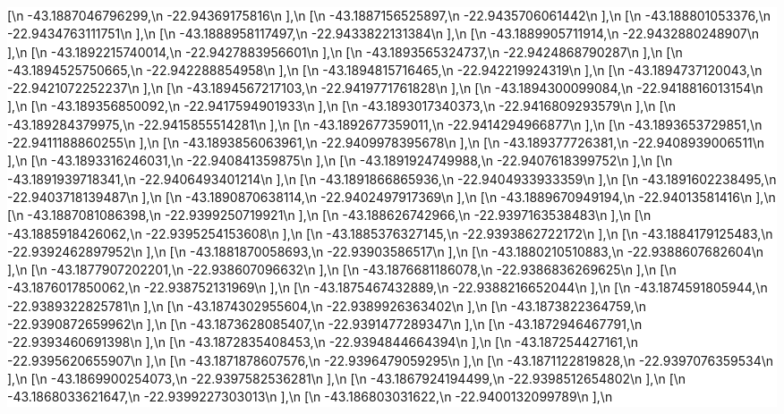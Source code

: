 [\n                    -43.1887046796299,\n                    -22.94369175816\n                ],\n                [\n                    -43.1887156525897,\n                    -22.9435706061442\n                ],\n                [\n                    -43.188801053376,\n                    -22.9434763111751\n                ],\n                [\n                    -43.1888958117497,\n                    -22.9433822131384\n                ],\n                [\n                    -43.1889905711914,\n                    -22.9432880248907\n                ],\n                [\n                    -43.1892215740014,\n                    -22.9427883956601\n                ],\n                [\n                    -43.1893565324737,\n                    -22.9424868790287\n                ],\n                [\n                    -43.1894525750665,\n                    -22.942288854958\n                ],\n                [\n                    -43.1894815716465,\n                    -22.942219924319\n                ],\n                [\n                    -43.1894737120043,\n                    -22.9421072252237\n                ],\n                [\n                    -43.1894567217103,\n                    -22.9419771761828\n                ],\n                [\n                    -43.1894300099084,\n                    -22.9418816013154\n                ],\n                [\n                    -43.189356850092,\n                    -22.9417594901933\n                ],\n                [\n                    -43.1893017340373,\n                    -22.9416809293579\n                ],\n                [\n                    -43.189284379975,\n                    -22.9415855514281\n                ],\n                [\n                    -43.1892677359011,\n                    -22.9414294966877\n                ],\n                [\n                    -43.1893653729851,\n                    -22.9411188860255\n                ],\n                [\n                    -43.1893856063961,\n                    -22.9409978395678\n                ],\n                [\n                    -43.189377726381,\n                    -22.9408939006511\n                ],\n                [\n                    -43.1893316246031,\n                    -22.940841359875\n                ],\n                [\n                    -43.1891924749988,\n                    -22.9407618399752\n                ],\n                [\n                    -43.1891939718341,\n                    -22.9406493401214\n                ],\n                [\n                    -43.1891866865936,\n                    -22.9404933933359\n                ],\n                [\n                    -43.1891602238495,\n                    -22.9403718139487\n                ],\n                [\n                    -43.1890870638114,\n                    -22.9402497917369\n                ],\n                [\n                    -43.1889670949194,\n                    -22.94013581416\n                ],\n                [\n                    -43.1887081086398,\n                    -22.9399250719921\n                ],\n                [\n                    -43.188626742966,\n                    -22.9397163538483\n                ],\n                [\n                    -43.1885918426062,\n                    -22.9395254153608\n                ],\n                [\n                    -43.1885376327145,\n                    -22.9393862722172\n                ],\n                [\n                    -43.1884179125483,\n                    -22.9392462897952\n                ],\n                [\n                    -43.1881870058693,\n                    -22.93903586517\n                ],\n                [\n                    -43.1880210510883,\n                    -22.9388607682604\n                ],\n                [\n                    -43.1877907202201,\n                    -22.938607096632\n                ],\n                [\n                    -43.1876681186078,\n                    -22.9386836269625\n                ],\n                [\n                    -43.1876017850062,\n                    -22.938752131969\n                ],\n                [\n                    -43.1875467432889,\n                    -22.9388216652044\n                ],\n                [\n                    -43.1874591805944,\n                    -22.9389322825781\n                ],\n                [\n                    -43.1874302955604,\n                    -22.9389926363402\n                ],\n                [\n                    -43.1873822364759,\n                    -22.9390872659962\n                ],\n                [\n                    -43.1873628085407,\n                    -22.9391477289347\n                ],\n                [\n                    -43.1872946467791,\n                    -22.9393460691398\n                ],\n                [\n                    -43.1872835408453,\n                    -22.9394844664394\n                ],\n                [\n                    -43.187254427161,\n                    -22.9395620655907\n                ],\n                [\n                    -43.1871878607576,\n                    -22.9396479059295\n                ],\n                [\n                    -43.1871122819828,\n                    -22.9397076359534\n                ],\n                [\n                    -43.1869900254073,\n                    -22.9397582536281\n                ],\n                [\n                    -43.1867924194499,\n                    -22.9398512654802\n                ],\n                [\n                    -43.1868033621647,\n                    -22.9399227303013\n                ],\n                [\n                    -43.186803031622,\n                    -22.9400132099789\n                ],\n